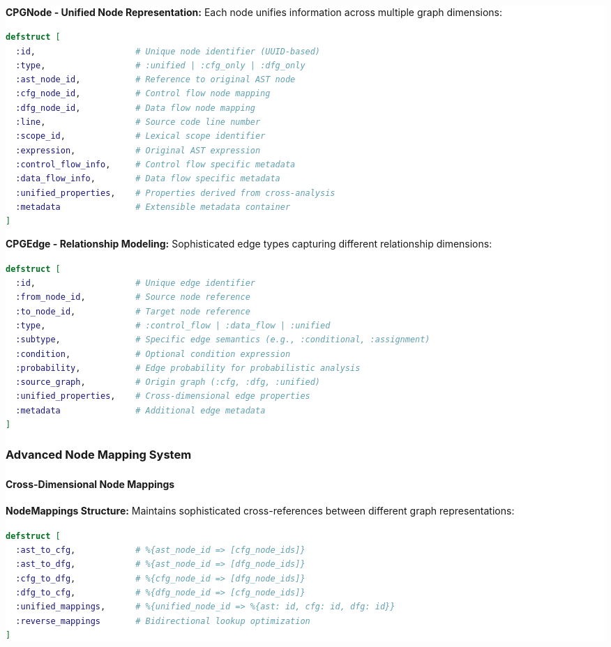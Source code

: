 **CPGNode - Unified Node Representation:**
Each node unifies information across multiple graph dimensions:

```elixir
defstruct [
  :id,                    # Unique node identifier (UUID-based)
  :type,                  # :unified | :cfg_only | :dfg_only
  :ast_node_id,           # Reference to original AST node
  :cfg_node_id,           # Control flow node mapping
  :dfg_node_id,           # Data flow node mapping
  :line,                  # Source code line number
  :scope_id,              # Lexical scope identifier
  :expression,            # Original AST expression
  :control_flow_info,     # Control flow specific metadata
  :data_flow_info,        # Data flow specific metadata
  :unified_properties,    # Properties derived from cross-analysis
  :metadata               # Extensible metadata container
]
```

**CPGEdge - Relationship Modeling:**
Sophisticated edge types capturing different relationship dimensions:

```elixir
defstruct [
  :id,                    # Unique edge identifier
  :from_node_id,          # Source node reference
  :to_node_id,            # Target node reference
  :type,                  # :control_flow | :data_flow | :unified
  :subtype,               # Specific edge semantics (e.g., :conditional, :assignment)
  :condition,             # Optional condition expression
  :probability,           # Edge probability for probabilistic analysis
  :source_graph,          # Origin graph (:cfg, :dfg, :unified)
  :unified_properties,    # Cross-dimensional edge properties
  :metadata               # Additional edge metadata
]
```

### Advanced Node Mapping System

#### Cross-Dimensional Node Mappings

**NodeMappings Structure:**
Maintains sophisticated cross-references between different graph representations:

```elixir
defstruct [
  :ast_to_cfg,            # %{ast_node_id => [cfg_node_ids]}
  :ast_to_dfg,            # %{ast_node_id => [dfg_node_ids]}
  :cfg_to_dfg,            # %{cfg_node_id => [dfg_node_ids]}
  :dfg_to_cfg,            # %{dfg_node_id => [cfg_node_ids]}
  :unified_mappings,      # %{unified_node_id => %{ast: id, cfg: id, dfg: id}}
  :reverse_mappings       # Bidirectional lookup optimization
]
```
